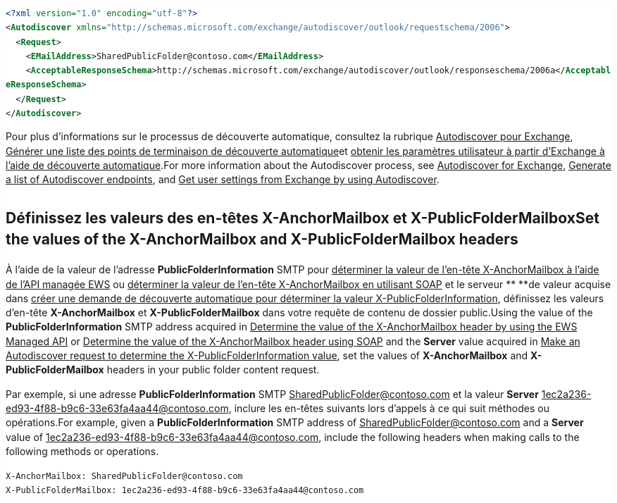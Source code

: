```XML
<?xml version="1.0" encoding="utf-8"?>
<Autodiscover xmlns="http://schemas.microsoft.com/exchange/autodiscover/outlook/requestschema/2006">
  <Request>
    <EMailAddress>SharedPublicFolder@contoso.com</EMailAddress>
    <AcceptableResponseSchema>http://schemas.microsoft.com/exchange/autodiscover/outlook/responseschema/2006a</AcceptableResponseSchema>
  </Request>
</Autodiscover>
```

<span data-ttu-id="d3f5c-160">Pour plus d’informations sur le processus de découverte automatique, consultez la rubrique [Autodiscover pour Exchange](autodiscover-for-exchange.md), [Générer une liste des points de terminaison de découverte automatique](how-to-generate-a-list-of-autodiscover-endpoints.md)et [obtenir les paramètres utilisateur à partir d’Exchange à l’aide de découverte automatique](how-to-get-user-settings-from-exchange-by-using-autodiscover.md).</span><span class="sxs-lookup"><span data-stu-id="d3f5c-160">For more information about the Autodiscover process, see [Autodiscover for Exchange](autodiscover-for-exchange.md), [Generate a list of Autodiscover endpoints](how-to-generate-a-list-of-autodiscover-endpoints.md), and [Get user settings from Exchange by using Autodiscover](how-to-get-user-settings-from-exchange-by-using-autodiscover.md).</span></span>
  
## <a name="set-the-values-of-the-x-anchormailbox-and-x-publicfoldermailbox-headers"></a><span data-ttu-id="d3f5c-161">Définissez les valeurs des en-têtes X-AnchorMailbox et X-PublicFolderMailbox</span><span class="sxs-lookup"><span data-stu-id="d3f5c-161">Set the values of the X-AnchorMailbox and X-PublicFolderMailbox headers</span></span>
<span data-ttu-id="d3f5c-162"><a name="bk_setheadervalues"> </a></span><span class="sxs-lookup"><span data-stu-id="d3f5c-162"></span></span>

<span data-ttu-id="d3f5c-163">À l’aide de la valeur de l’adresse **PublicFolderInformation** SMTP pour [déterminer la valeur de l’en-tête X-AnchorMailbox à l’aide de l’API managée EWS](#bk_getpfinfoewsma) ou [déterminer la valeur de l’en-tête X-AnchorMailbox en utilisant SOAP](#bk_getpfinfoews) et le serveur ** **de valeur acquise dans [créer une demande de découverte automatique pour déterminer la valeur X-PublicFolderInformation](#bk_makeautodrequest), définissez les valeurs d’en-tête **X-AnchorMailbox** et **X-PublicFolderMailbox** dans votre requête de contenu de dossier public.</span><span class="sxs-lookup"><span data-stu-id="d3f5c-163">Using the value of the **PublicFolderInformation** SMTP address acquired in [Determine the value of the X-AnchorMailbox header by using the EWS Managed API](#bk_getpfinfoewsma) or [Determine the value of the X-AnchorMailbox header using SOAP](#bk_getpfinfoews) and the **Server** value acquired in [Make an Autodiscover request to determine the X-PublicFolderInformation value](#bk_makeautodrequest), set the values of **X-AnchorMailbox** and **X-PublicFolderMailbox** headers in your public folder content request.</span></span> 
  
<span data-ttu-id="d3f5c-164">Par exemple, si une adresse **PublicFolderInformation** SMTP SharedPublicFolder@contoso.com et la valeur **Server** 1ec2a236-ed93-4f88-b9c6-33e63fa4aa44@contoso.com, inclure les en-têtes suivants lors d’appels à ce qui suit méthodes ou opérations.</span><span class="sxs-lookup"><span data-stu-id="d3f5c-164">For example, given a **PublicFolderInformation** SMTP address of SharedPublicFolder@contoso.com and a **Server** value of 1ec2a236-ed93-4f88-b9c6-33e63fa4aa44@contoso.com, include the following headers when making calls to the following methods or operations.</span></span> 
  
`X-AnchorMailbox: SharedPublicFolder@contoso.com` <br/>
`X-PublicFolderMailbox: 1ec2a236-ed93-4f88-b9c6-33e63fa4aa44@contoso.com`
